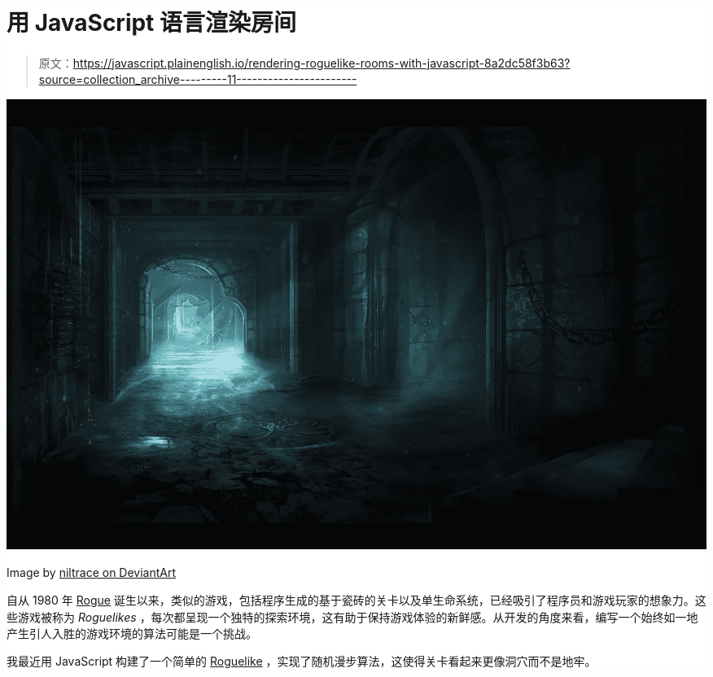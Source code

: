 # 用 JavaScript 语言渲染房间

> 原文：<https://javascript.plainenglish.io/rendering-roguelike-rooms-with-javascript-8a2dc58f3b63?source=collection_archive---------11----------------------->

![](img/ee0a51744c8366ce0d31015dbf0b0637.png)

Image by [niltrace on DeviantArt](https://niltrace.deviantart.com)

自从 1980 年 [Rogue](https://en.wikipedia.org/wiki/Rogue_(video_game)) 诞生以来，类似的游戏，包括程序生成的基于瓷砖的关卡以及单生命系统，已经吸引了程序员和游戏玩家的想象力。这些游戏被称为 *Roguelikes* ，每次都呈现一个独特的探索环境，这有助于保持游戏体验的新鲜感。从开发的角度来看，编写一个始终如一地产生引人入胜的游戏环境的算法可能是一个挑战。

我最近用 JavaScript 构建了一个简单的 [Roguelike](https://codepen.io/nevkatz/pen/QWOmaGm) ，实现了随机漫步算法，这使得关卡看起来更像洞穴而不是地牢。
